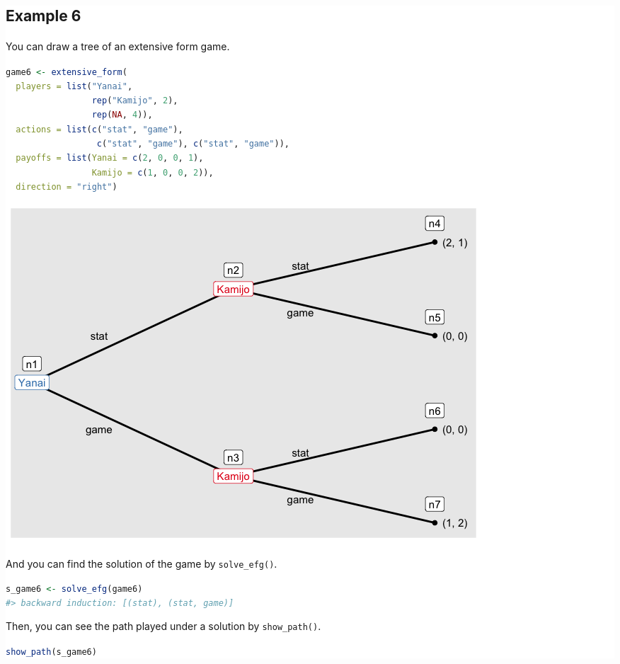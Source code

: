 ## Example 6

You can draw a tree of an extensive form game.

``` r
game6 <- extensive_form(
  players = list("Yanai", 
                 rep("Kamijo", 2),
                 rep(NA, 4)),
  actions = list(c("stat", "game"),
                  c("stat", "game"), c("stat", "game")),
  payoffs = list(Yanai = c(2, 0, 0, 1),
                 Kamijo = c(1, 0, 0, 2)),
  direction = "right")
```

![](man/figures/README-unnamed-chunk-23-1.png)

And you can find the solution of the game by `solve_efg()`.

``` r
s_game6 <- solve_efg(game6)
#> backward induction: [(stat), (stat, game)]
```

Then, you can see the path played under a solution by `show_path()`.

``` r
show_path(s_game6)
```
